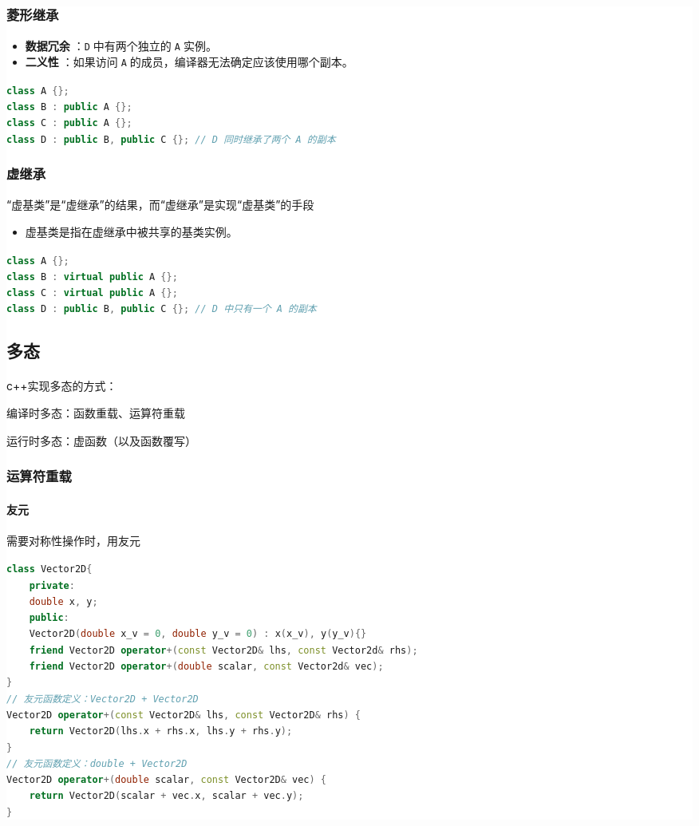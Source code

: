 ### 菱形继承

- **数据冗余** ：`D` 中有两个独立的 `A` 实例。
- **二义性** ：如果访问 `A` 的成员，编译器无法确定应该使用哪个副本。

```cpp
class A {};
class B : public A {};
class C : public A {};
class D : public B, public C {}; // D 同时继承了两个 A 的副本
```

### 虚继承

“虚基类”是“虚继承”的结果，而“虚继承”是实现“虚基类”的手段

- 虚基类是指在虚继承中被共享的基类实例。

```cpp
class A {};
class B : virtual public A {};
class C : virtual public A {};
class D : public B, public C {}; // D 中只有一个 A 的副本
```

## 多态

c++实现多态的方式：

编译时多态：函数重载、运算符重载

运行时多态：虚函数（以及函数覆写）

### 运算符重载

#### 友元

需要对称性操作时，用友元

```cpp
class Vector2D{
    private:
    double x, y;
    public:
    Vector2D(double x_v = 0, double y_v = 0) : x(x_v), y(y_v){}
    friend Vector2D operator+(const Vector2D& lhs, const Vector2d& rhs);
    friend Vector2D operator+(double scalar, const Vector2d& vec);
}
// 友元函数定义：Vector2D + Vector2D
Vector2D operator+(const Vector2D& lhs, const Vector2D& rhs) {
    return Vector2D(lhs.x + rhs.x, lhs.y + rhs.y);
}
// 友元函数定义：double + Vector2D
Vector2D operator+(double scalar, const Vector2D& vec) {
    return Vector2D(scalar + vec.x, scalar + vec.y);
}
```

